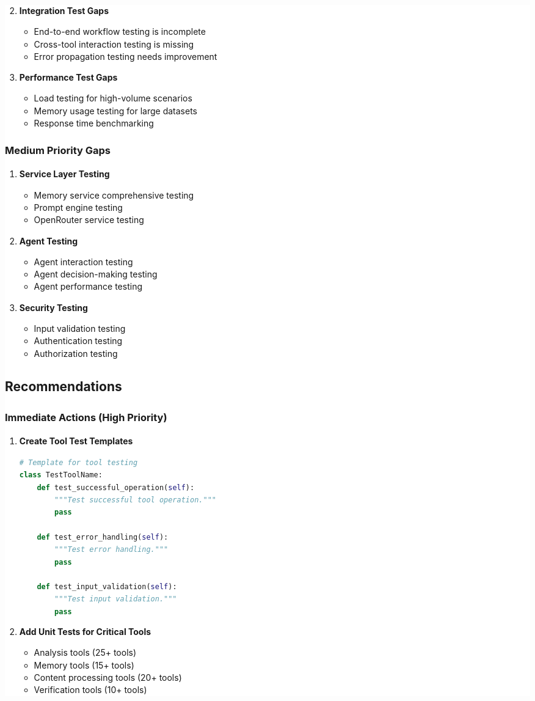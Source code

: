 2. **Integration Test Gaps**
   - End-to-end workflow testing is incomplete
   - Cross-tool interaction testing is missing
   - Error propagation testing needs improvement

3. **Performance Test Gaps**
   - Load testing for high-volume scenarios
   - Memory usage testing for large datasets
   - Response time benchmarking

### Medium Priority Gaps

1. **Service Layer Testing**
   - Memory service comprehensive testing
   - Prompt engine testing
   - OpenRouter service testing

2. **Agent Testing**
   - Agent interaction testing
   - Agent decision-making testing
   - Agent performance testing

3. **Security Testing**
   - Input validation testing
   - Authentication testing
   - Authorization testing

## Recommendations

### Immediate Actions (High Priority)

1. **Create Tool Test Templates**
   ```python
   # Template for tool testing
   class TestToolName:
       def test_successful_operation(self):
           """Test successful tool operation."""
           pass
       
       def test_error_handling(self):
           """Test error handling."""
           pass
       
       def test_input_validation(self):
           """Test input validation."""
           pass
   ```

2. **Add Unit Tests for Critical Tools**
   - Analysis tools (25+ tools)
   - Memory tools (15+ tools)
   - Content processing tools (20+ tools)
   - Verification tools (10+ tools)
